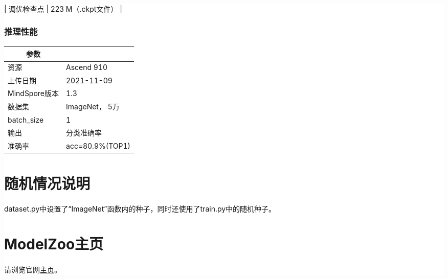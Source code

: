 | 调优检查点                 | 223 M（.ckpt文件）                                         |

### 推理性能

| 参数                       |                      |
| -------------------------- | -------------------- |
| 资源                       | Ascend 910           |
| 上传日期                   | 2021-11-09           |
| MindSpore版本              | 1.3                  |
| 数据集                     | ImageNet， 5万       |
| batch_size                 | 1                    |
| 输出                       | 分类准确率           |
| 准确率                     | acc=80.9%(TOP1)      |

# 随机情况说明

dataset.py中设置了“ImageNet”函数内的种子，同时还使用了train.py中的随机种子。

# ModelZoo主页

请浏览官网[主页](https://gitee.com/mindspore/mindspore/tree/master/model_zoo)。

